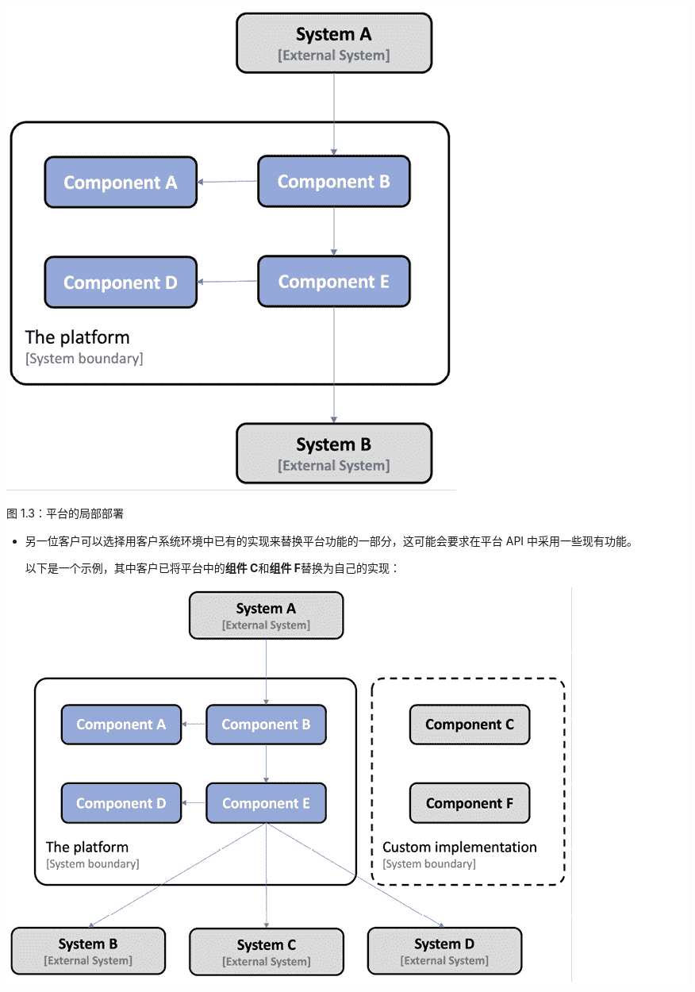 ![图示  自动生成的描述](img/B19825_03.png)

图 1.3：平台的局部部署

+   另一位客户可以选择用客户系统环境中已有的实现来替换平台功能的一部分，这可能会要求在平台 API 中采用一些现有功能。

    以下是一个示例，其中客户已将平台中的**组件 C**和**组件 F**替换为自己的实现：

![图示  自动生成的描述](img/B19825_04.png)
